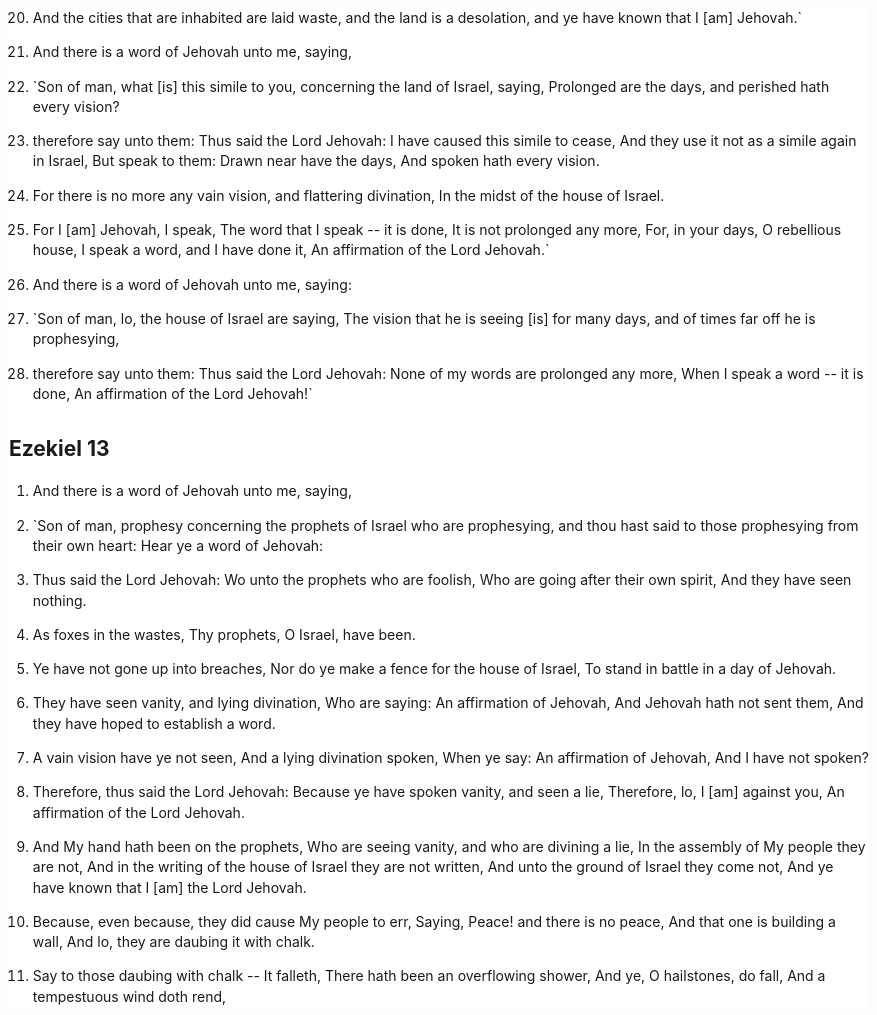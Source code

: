 20. And the cities that are inhabited are laid waste, and the  land is a desolation, and ye have known that I [am] Jehovah.`

21. And there is a word of Jehovah unto me, saying,

22. `Son of man, what [is] this simile to you, concerning the  land of Israel, saying, Prolonged are the days, and perished  hath every vision?

23. therefore say unto them: Thus said the Lord Jehovah: I  have caused this simile to cease, And they use it not as a  simile again in Israel, But speak to them: Drawn near have the  days, And spoken hath every vision.

24. For there is no more any vain vision, and flattering  divination, In the midst of the house of Israel.

25. For I [am] Jehovah, I speak, The word that I speak -- it  is done, It is not prolonged any more, For, in your days, O  rebellious house, I speak a word, and I have done it, An  affirmation of the Lord Jehovah.`

26. And there is a word of Jehovah unto me, saying:

27. `Son of man, lo, the house of Israel are saying, The  vision that he is seeing [is] for many days, and of times far  off he is prophesying,

28. therefore say unto them: Thus said the Lord Jehovah: None  of my words are prolonged any more, When I speak a word -- it  is done, An affirmation of the Lord Jehovah!`

## Ezekiel 13

1. And there is a word of Jehovah unto me, saying,

2. `Son of man, prophesy concerning the prophets of Israel who  are prophesying, and thou hast said to those prophesying from  their own heart: Hear ye a word of Jehovah:

3. Thus said the Lord Jehovah: Wo unto the prophets who are  foolish, Who are going after their own spirit, And they have  seen nothing.

4. As foxes in the wastes, Thy prophets, O Israel, have been.

5. Ye have not gone up into breaches, Nor do ye make a fence  for the house of Israel, To stand in battle in a day of  Jehovah.

6. They have seen vanity, and lying divination, Who are  saying: An affirmation of Jehovah, And Jehovah hath not sent  them, And they have hoped to establish a word.

7. A vain vision have ye not seen, And a lying divination  spoken, When ye say: An affirmation of Jehovah, And I have not  spoken?

8. Therefore, thus said the Lord Jehovah: Because ye have  spoken vanity, and seen a lie, Therefore, lo, I [am] against  you, An affirmation of the Lord Jehovah.

9. And My hand hath been on the prophets, Who are seeing  vanity, and who are divining a lie, In the assembly of My  people they are not, And in the writing of the house of Israel  they are not written, And unto the ground of Israel they come  not, And ye have known that I [am] the Lord Jehovah.

10. Because, even because, they did cause My people to err,  Saying, Peace! and there is no peace, And that one is building  a wall, And lo, they are daubing it with chalk.

11. Say to those daubing with chalk -- It falleth, There hath  been an overflowing shower, And ye, O hailstones, do fall, And  a tempestuous wind doth rend,
